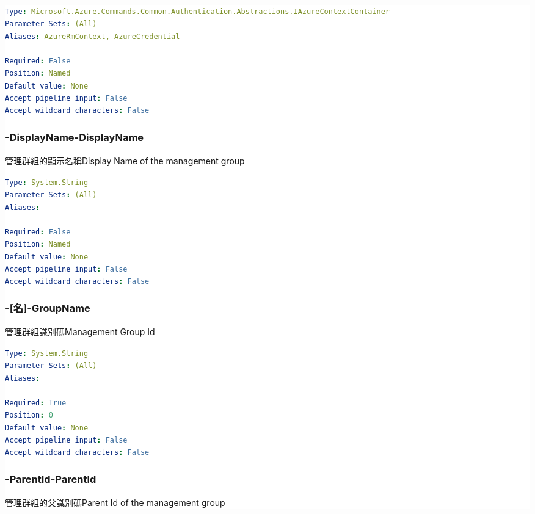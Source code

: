 ```yaml
Type: Microsoft.Azure.Commands.Common.Authentication.Abstractions.IAzureContextContainer
Parameter Sets: (All)
Aliases: AzureRmContext, AzureCredential

Required: False
Position: Named
Default value: None
Accept pipeline input: False
Accept wildcard characters: False
```

### <span data-ttu-id="b96cb-120">-DisplayName</span><span class="sxs-lookup"><span data-stu-id="b96cb-120">-DisplayName</span></span>
<span data-ttu-id="b96cb-121">管理群組的顯示名稱</span><span class="sxs-lookup"><span data-stu-id="b96cb-121">Display Name of the management group</span></span>

```yaml
Type: System.String
Parameter Sets: (All)
Aliases:

Required: False
Position: Named
Default value: None
Accept pipeline input: False
Accept wildcard characters: False
```

### <span data-ttu-id="b96cb-122">-[名]</span><span class="sxs-lookup"><span data-stu-id="b96cb-122">-GroupName</span></span>
<span data-ttu-id="b96cb-123">管理群組識別碼</span><span class="sxs-lookup"><span data-stu-id="b96cb-123">Management Group Id</span></span>

```yaml
Type: System.String
Parameter Sets: (All)
Aliases:

Required: True
Position: 0
Default value: None
Accept pipeline input: False
Accept wildcard characters: False
```

### <span data-ttu-id="b96cb-124">-ParentId</span><span class="sxs-lookup"><span data-stu-id="b96cb-124">-ParentId</span></span>
<span data-ttu-id="b96cb-125">管理群組的父識別碼</span><span class="sxs-lookup"><span data-stu-id="b96cb-125">Parent Id of the management group</span></span>
